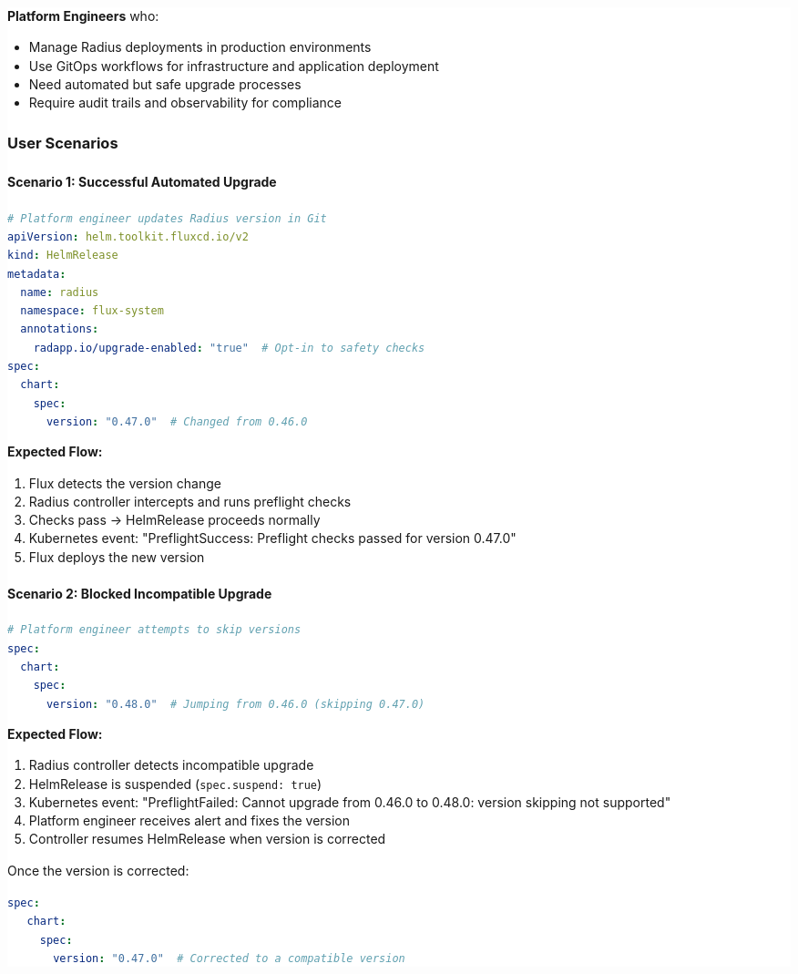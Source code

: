 **Platform Engineers** who:
- Manage Radius deployments in production environments
- Use GitOps workflows for infrastructure and application deployment
- Need automated but safe upgrade processes
- Require audit trails and observability for compliance

### User Scenarios

#### Scenario 1: Successful Automated Upgrade
```yaml
# Platform engineer updates Radius version in Git
apiVersion: helm.toolkit.fluxcd.io/v2
kind: HelmRelease
metadata:
  name: radius
  namespace: flux-system
  annotations:
    radapp.io/upgrade-enabled: "true"  # Opt-in to safety checks
spec:
  chart:
    spec:
      version: "0.47.0"  # Changed from 0.46.0
```

**Expected Flow:**
1. Flux detects the version change
2. Radius controller intercepts and runs preflight checks
3. Checks pass → HelmRelease proceeds normally
4. Kubernetes event: "PreflightSuccess: Preflight checks passed for version 0.47.0"
5. Flux deploys the new version

#### Scenario 2: Blocked Incompatible Upgrade
```yaml
# Platform engineer attempts to skip versions
spec:
  chart:
    spec:
      version: "0.48.0"  # Jumping from 0.46.0 (skipping 0.47.0)
```

**Expected Flow:**
1. Radius controller detects incompatible upgrade
2. HelmRelease is suspended (`spec.suspend: true`)
3. Kubernetes event: "PreflightFailed: Cannot upgrade from 0.46.0 to 0.48.0: version skipping not supported"
4. Platform engineer receives alert and fixes the version
5. Controller resumes HelmRelease when version is corrected

Once the version is corrected:
```yaml
spec:
   chart:
     spec:
       version: "0.47.0"  # Corrected to a compatible version
```
